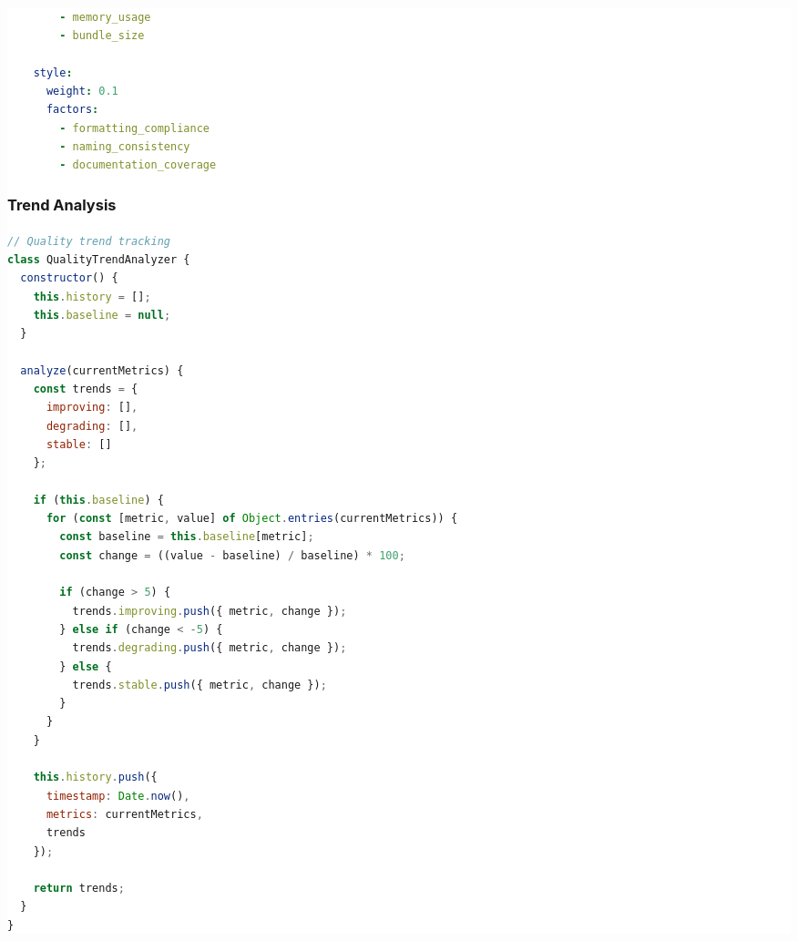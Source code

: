 ```yaml
        - memory_usage
        - bundle_size
        
    style:
      weight: 0.1
      factors:
        - formatting_compliance
        - naming_consistency
        - documentation_coverage
```

### Trend Analysis

```javascript
// Quality trend tracking
class QualityTrendAnalyzer {
  constructor() {
    this.history = [];
    this.baseline = null;
  }
  
  analyze(currentMetrics) {
    const trends = {
      improving: [],
      degrading: [],
      stable: []
    };
    
    if (this.baseline) {
      for (const [metric, value] of Object.entries(currentMetrics)) {
        const baseline = this.baseline[metric];
        const change = ((value - baseline) / baseline) * 100;
        
        if (change > 5) {
          trends.improving.push({ metric, change });
        } else if (change < -5) {
          trends.degrading.push({ metric, change });
        } else {
          trends.stable.push({ metric, change });
        }
      }
    }
    
    this.history.push({
      timestamp: Date.now(),
      metrics: currentMetrics,
      trends
    });
    
    return trends;
  }
}
```
